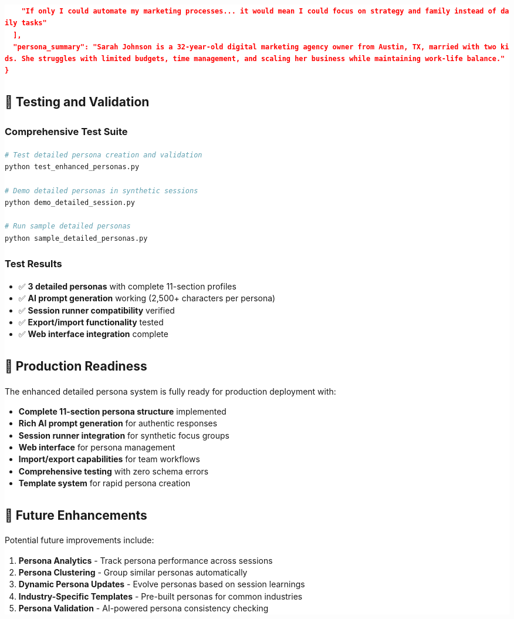 ```json
    "If only I could automate my marketing processes... it would mean I could focus on strategy and family instead of daily tasks"
  ],
  "persona_summary": "Sarah Johnson is a 32-year-old digital marketing agency owner from Austin, TX, married with two kids. She struggles with limited budgets, time management, and scaling her business while maintaining work-life balance."
}
```

## 🧪 Testing and Validation

### Comprehensive Test Suite
```bash
# Test detailed persona creation and validation
python test_enhanced_personas.py

# Demo detailed personas in synthetic sessions
python demo_detailed_session.py

# Run sample detailed personas
python sample_detailed_personas.py
```

### Test Results
- ✅ **3 detailed personas** with complete 11-section profiles
- ✅ **AI prompt generation** working (2,500+ characters per persona)
- ✅ **Session runner compatibility** verified
- ✅ **Export/import functionality** tested
- ✅ **Web interface integration** complete

## 🌟 Production Readiness

The enhanced detailed persona system is fully ready for production deployment with:

- **Complete 11-section persona structure** implemented
- **Rich AI prompt generation** for authentic responses
- **Session runner integration** for synthetic focus groups
- **Web interface** for persona management
- **Import/export capabilities** for team workflows
- **Comprehensive testing** with zero schema errors
- **Template system** for rapid persona creation

## 🔮 Future Enhancements

Potential future improvements include:

1. **Persona Analytics** - Track persona performance across sessions
2. **Persona Clustering** - Group similar personas automatically  
3. **Dynamic Persona Updates** - Evolve personas based on session learnings
4. **Industry-Specific Templates** - Pre-built personas for common industries
5. **Persona Validation** - AI-powered persona consistency checking
